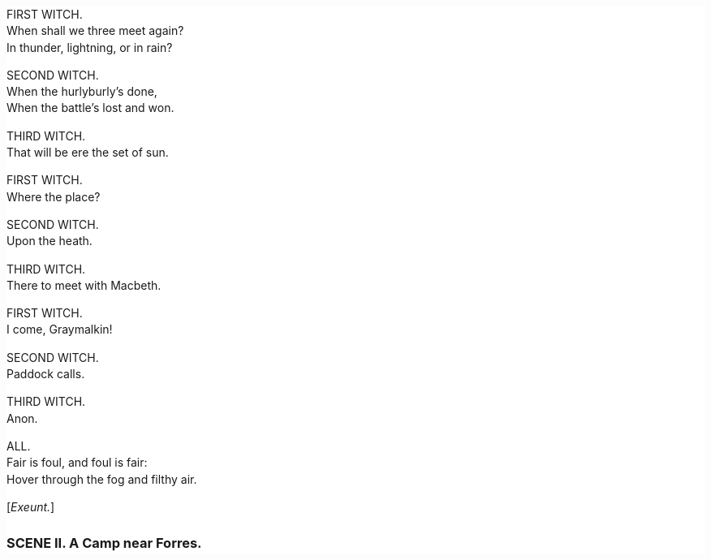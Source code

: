 <p class="drama">
FIRST WITCH.<br>
When shall we three meet again?<br>
In thunder, lightning, or in rain?
</p>

<p class="drama">
SECOND WITCH.<br>
When the hurlyburly’s done,<br>
When the battle’s lost and won.
</p>

<p class="drama">
THIRD WITCH.<br>
That will be ere the set of sun.
</p>

<p class="drama">
FIRST WITCH.<br>
Where the place?
</p>

<p class="drama">
SECOND WITCH.<br>
Upon the heath.
</p>

<p class="drama">
THIRD WITCH.<br>
There to meet with Macbeth.
</p>

<p class="drama">
FIRST WITCH.<br>
I come, Graymalkin!
</p>

<p class="drama">
SECOND WITCH.<br>
Paddock calls.
</p>

<p class="drama">
THIRD WITCH.<br>
Anon.
</p>

<p class="drama">
ALL.<br>
Fair is foul, and foul is fair:<br>
Hover through the fog and filthy air.
</p>

<p class="right">[<i>Exeunt.</i>]</p>

<h3><a name="sceneI_20.2"></a>
<b>SCENE II. A Camp near Forres.</b></h3>
